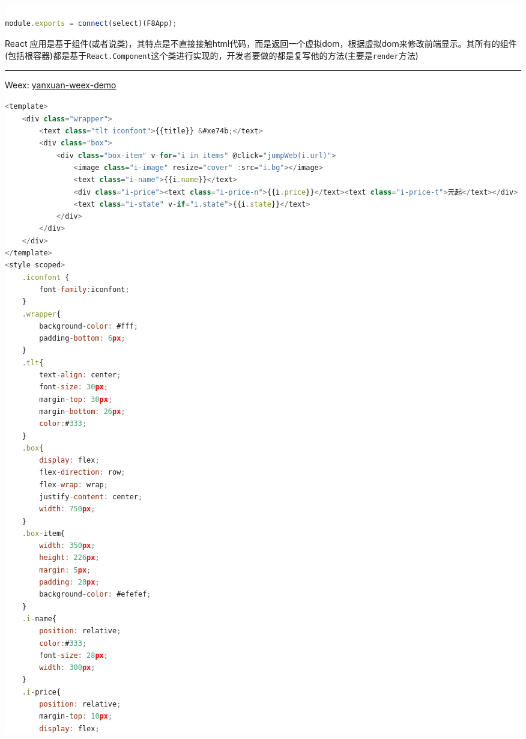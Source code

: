 ```javascript

module.exports = connect(select)(F8App);
```

React 应用是基于组件(或者说类)，其特点是不直接接触html代码，而是返回一个虚拟dom，根据虚拟dom来修改前端显示。其所有的组件(包括根容器)都是基于`React.Component`这个类进行实现的，开发者要做的都是复写他的方法(主要是`render`方法)

-------

Weex: [yanxuan-weex-demo](https://github.com/zwwill/yanxuan-weex-demo)
```javascript
<template>
    <div class="wrapper">
        <text class="tlt iconfont">{{title}} &#xe74b;</text>
        <div class="box">
            <div class="box-item" v-for="i in items" @click="jumpWeb(i.url)">
                <image class="i-image" resize="cover" :src="i.bg"></image>
                <text class="i-name">{{i.name}}</text>
                <div class="i-price"><text class="i-price-n">{{i.price}}</text><text class="i-price-t">元起</text></div>
                <text class="i-state" v-if="i.state">{{i.state}}</text>
            </div>
        </div>
    </div>
</template>
<style scoped>
    .iconfont {
        font-family:iconfont;
    }
    .wrapper{
        background-color: #fff;
        padding-bottom: 6px;
    }
    .tlt{
        text-align: center;
        font-size: 30px;
        margin-top: 30px;
        margin-bottom: 26px;
        color:#333;
    }
    .box{
        display: flex;
        flex-direction: row;
        flex-wrap: wrap;
        justify-content: center;
        width: 750px;
    }
    .box-item{
        width: 350px;
        height: 226px;
        margin: 5px;
        padding: 20px;
        background-color: #efefef;
    }
    .i-name{
        position: relative;
        color:#333;
        font-size: 28px;
        width: 300px;
    }
    .i-price{
        position: relative;
        margin-top: 10px;
        display: flex;
```